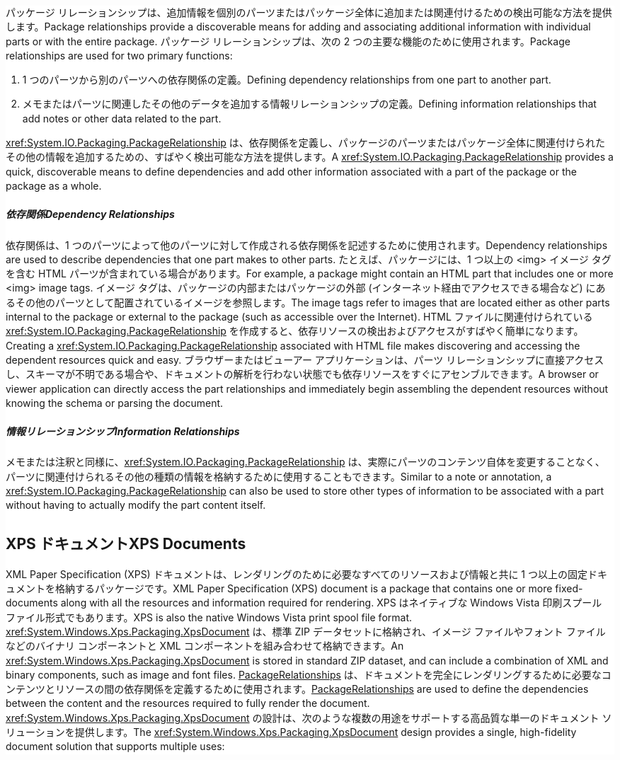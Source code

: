  <span data-ttu-id="78e65-196">パッケージ リレーションシップは、追加情報を個別のパーツまたはパッケージ全体に追加または関連付けるための検出可能な方法を提供します。</span><span class="sxs-lookup"><span data-stu-id="78e65-196">Package relationships provide a discoverable means for adding and associating additional information with individual parts or with the entire package.</span></span> <span data-ttu-id="78e65-197">パッケージ リレーションシップは、次の 2 つの主要な機能のために使用されます。</span><span class="sxs-lookup"><span data-stu-id="78e65-197">Package relationships are used for two primary functions:</span></span>  
  
1. <span data-ttu-id="78e65-198">1 つのパーツから別のパーツへの依存関係の定義。</span><span class="sxs-lookup"><span data-stu-id="78e65-198">Defining dependency relationships from one part to another part.</span></span>  
  
2. <span data-ttu-id="78e65-199">メモまたはパーツに関連したその他のデータを追加する情報リレーションシップの定義。</span><span class="sxs-lookup"><span data-stu-id="78e65-199">Defining information relationships that add notes or other data related to the part.</span></span>  
  
 <span data-ttu-id="78e65-200"><xref:System.IO.Packaging.PackageRelationship> は、依存関係を定義し、パッケージのパーツまたはパッケージ全体に関連付けられたその他の情報を追加するための、すばやく検出可能な方法を提供します。</span><span class="sxs-lookup"><span data-stu-id="78e65-200">A <xref:System.IO.Packaging.PackageRelationship> provides a quick, discoverable means to define dependencies and add other information associated with a part of the package or the package as a whole.</span></span>  
  
<a name="Dependency_Relationships"></a>
##### <a name="dependency-relationships"></a><span data-ttu-id="78e65-201">依存関係</span><span class="sxs-lookup"><span data-stu-id="78e65-201">Dependency Relationships</span></span>  
 <span data-ttu-id="78e65-202">依存関係は、1 つのパーツによって他のパーツに対して作成される依存関係を記述するために使用されます。</span><span class="sxs-lookup"><span data-stu-id="78e65-202">Dependency relationships are used to describe dependencies that one part makes to other parts.</span></span> <span data-ttu-id="78e65-203">たとえば、パッケージには、1 つ以上の \<img> イメージ タグを含む HTML パーツが含まれている場合があります。</span><span class="sxs-lookup"><span data-stu-id="78e65-203">For example, a package might contain an HTML part that includes one or more \<img> image tags.</span></span> <span data-ttu-id="78e65-204">イメージ タグは、パッケージの内部またはパッケージの外部 (インターネット経由でアクセスできる場合など) にあるその他のパーツとして配置されているイメージを参照します。</span><span class="sxs-lookup"><span data-stu-id="78e65-204">The image tags refer to images that are located either as other parts internal to the package or external to the package (such as accessible over the Internet).</span></span> <span data-ttu-id="78e65-205">HTML ファイルに関連付けられている <xref:System.IO.Packaging.PackageRelationship> を作成すると、依存リソースの検出およびアクセスがすばやく簡単になります。</span><span class="sxs-lookup"><span data-stu-id="78e65-205">Creating a <xref:System.IO.Packaging.PackageRelationship> associated with HTML file makes discovering and accessing the dependent resources quick and easy.</span></span> <span data-ttu-id="78e65-206">ブラウザーまたはビューアー アプリケーションは、パーツ リレーションシップに直接アクセスし、スキーマが不明である場合や、ドキュメントの解析を行わない状態でも依存リソースをすぐにアセンブルできます。</span><span class="sxs-lookup"><span data-stu-id="78e65-206">A browser or viewer application can directly access the part relationships and immediately begin assembling the dependent resources without knowing the schema or parsing the document.</span></span>  
  
<a name="Information_Relationships"></a>
##### <a name="information-relationships"></a><span data-ttu-id="78e65-207">情報リレーションシップ</span><span class="sxs-lookup"><span data-stu-id="78e65-207">Information Relationships</span></span>  
 <span data-ttu-id="78e65-208">メモまたは注釈と同様に、<xref:System.IO.Packaging.PackageRelationship> は、実際にパーツのコンテンツ自体を変更することなく、パーツに関連付けられるその他の種類の情報を格納するために使用することもできます。</span><span class="sxs-lookup"><span data-stu-id="78e65-208">Similar to a note or annotation, a <xref:System.IO.Packaging.PackageRelationship> can also be used to store other types of information to be associated with a part without having to actually modify the part content itself.</span></span>  
  
<a name="XPS_Documents"></a>
## <a name="xps-documents"></a><span data-ttu-id="78e65-209">XPS ドキュメント</span><span class="sxs-lookup"><span data-stu-id="78e65-209">XPS Documents</span></span>  
 <span data-ttu-id="78e65-210">XML Paper Specification (XPS) ドキュメントは、レンダリングのために必要なすべてのリソースおよび情報と共に 1 つ以上の固定ドキュメントを格納するパッケージです。</span><span class="sxs-lookup"><span data-stu-id="78e65-210">XML Paper Specification (XPS) document is a package that contains one or more fixed-documents along with all the resources and information required for rendering.</span></span>  <span data-ttu-id="78e65-211">XPS はネイティブな Windows Vista 印刷スプール ファイル形式でもあります。</span><span class="sxs-lookup"><span data-stu-id="78e65-211">XPS is also the native Windows Vista print spool file format.</span></span>  <span data-ttu-id="78e65-212"><xref:System.Windows.Xps.Packaging.XpsDocument> は、標準 ZIP データセットに格納され、イメージ ファイルやフォント ファイルなどのバイナリ コンポーネントと XML コンポーネントを組み合わせて格納できます。</span><span class="sxs-lookup"><span data-stu-id="78e65-212">An <xref:System.Windows.Xps.Packaging.XpsDocument> is stored in standard ZIP dataset, and can include a combination of XML and binary components, such as image and font files.</span></span> <span data-ttu-id="78e65-213">[PackageRelationships](#PackageRelationships) は、ドキュメントを完全にレンダリングするために必要なコンテンツとリソースの間の依存関係を定義するために使用されます。</span><span class="sxs-lookup"><span data-stu-id="78e65-213">[PackageRelationships](#PackageRelationships) are used to define the dependencies between the content and the resources required to fully render the document.</span></span>  <span data-ttu-id="78e65-214"><xref:System.Windows.Xps.Packaging.XpsDocument> の設計は、次のような複数の用途をサポートする高品質な単一のドキュメント ソリューションを提供します。</span><span class="sxs-lookup"><span data-stu-id="78e65-214">The <xref:System.Windows.Xps.Packaging.XpsDocument> design provides a single, high-fidelity document solution that supports multiple uses:</span></span>  
  